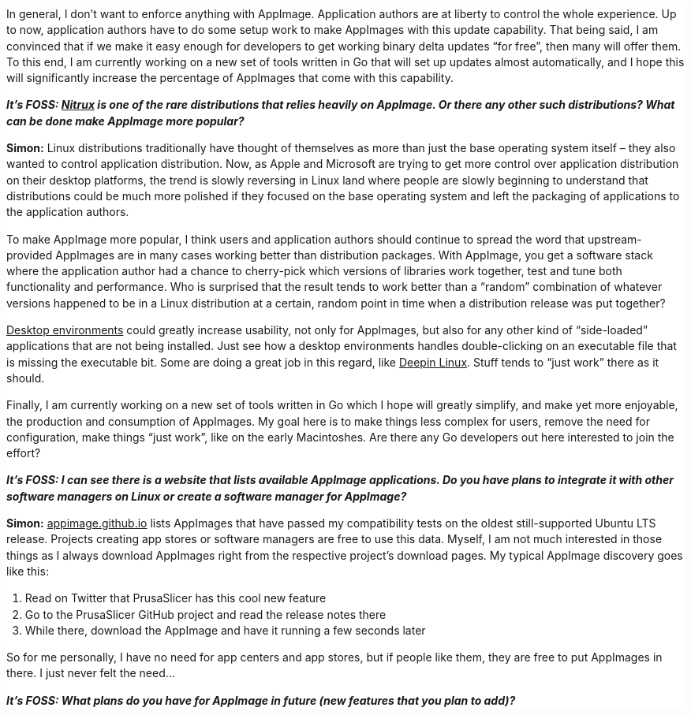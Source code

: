 In general, I don’t want to enforce anything with AppImage. Application authors are at liberty to control the whole experience. Up to now, application authors have to do some setup work to make AppImages with this update capability. That being said, I am convinced that if we make it easy enough for developers to get working binary delta updates “for free”, then many will offer them. To this end, I am currently working on a new set of tools written in Go that will set up updates almost automatically, and I hope this will significantly increase the percentage of AppImages that come with this capability.

_**It’s FOSS: [Nitrux][12] is one of the rare distributions that relies heavily on AppImage. Or there any other such distributions? What can be done make AppImage more popular?**_

**Simon:** Linux distributions traditionally have thought of themselves as more than just the base operating system itself – they also wanted to control application distribution. Now, as Apple and Microsoft are trying to get more control over application distribution on their desktop platforms, the trend is slowly reversing in Linux land where people are slowly beginning to understand that distributions could be much more polished if they focused on the base operating system and left the packaging of applications to the application authors.

To make AppImage more popular, I think users and application authors should continue to spread the word that upstream-provided AppImages are in many cases working better than distribution packages. With AppImage, you get a software stack where the application author had a chance to cherry-pick which versions of libraries work together, test and tune both functionality and performance. Who is surprised that the result tends to work better than a “random” combination of whatever versions happened to be in a Linux distribution at a certain, random point in time when a distribution release was put together?

[Desktop environments][13] could greatly increase usability, not only for AppImages, but also for any other kind of “side-loaded” applications that are not being installed. Just see how a desktop environments handles double-clicking on an executable file that is missing the executable bit. Some are doing a great job in this regard, like [Deepin Linux][14]. Stuff tends to “just work” there as it should.

Finally, I am currently working on a new set of tools written in Go which I hope will greatly simplify, and make yet more enjoyable, the production and consumption of AppImages. My goal here is to make things less complex for users, remove the need for configuration, make things “just work”, like on the early Macintoshes. Are there any Go developers out here interested to join the effort?

_**It’s FOSS: I can see there is a website that lists available AppImage applications. Do you have plans to integrate it with other software managers on Linux or create a software manager for AppImage?**_

**Simon:** [appimage.github.io][15] lists AppImages that have passed my compatibility tests on the oldest still-supported Ubuntu LTS release. Projects creating app stores or software managers are free to use this data. Myself, I am not much interested in those things as I always download AppImages right from the respective project’s download pages. My typical AppImage discovery goes like this:

  1. Read on Twitter that PrusaSlicer has this cool new feature
  2. Go to the PrusaSlicer GitHub project and read the release notes there
  3. While there, download the AppImage and have it running a few seconds later



So for me personally, I have no need for app centers and app stores, but if people like them, they are free to put AppImages in there. I just never felt the need…

_**It’s FOSS: What plans do you have for AppImage in future (new features that you plan to add)?**_


[#]: collector: (lujun9972)
[#]: translator: (Morisun029)
[#]: reviewer: ( )
[#]: publisher: ( )
[#]: url: ( )
[#]: subject: (The Background Story of AppImage [Interview])
[#]: via: (https://itsfoss.com/appimage-interview/)
[#]: author: (Abhishek Prakash https://itsfoss.com/author/abhishek/)
[a]: https://itsfoss.com/author/abhishek/
[b]: https://github.com/lujun9972
[1]: https://appimage.org/
[2]: https://itsfoss.com/use-appimage-linux/
[3]: https://itsfoss.com/install-deb-files-ubuntu/
[4]: https://getfedora.org/
[5]: https://i2.wp.com/itsfoss.com/wp-content/uploads/2020/02/appimage_simon_interview.jpg?ssl=1
[6]: https://en.wikipedia.org/wiki/Macintosh
[7]: https://itsfoss.com/linus-torvalds-facts/
[8]: https://itsfoss.com/install-snap-linux/
[9]: https://flatpak.org/
[10]: https://canonical.com/
[11]: https://www.redhat.com/en
[12]: https://itsfoss.com/nitrux-linux-overview/
[13]: https://itsfoss.com/best-linux-desktop-environments/
[14]: https://www.deepin.org/en/
[15]: https://appimage.github.io/